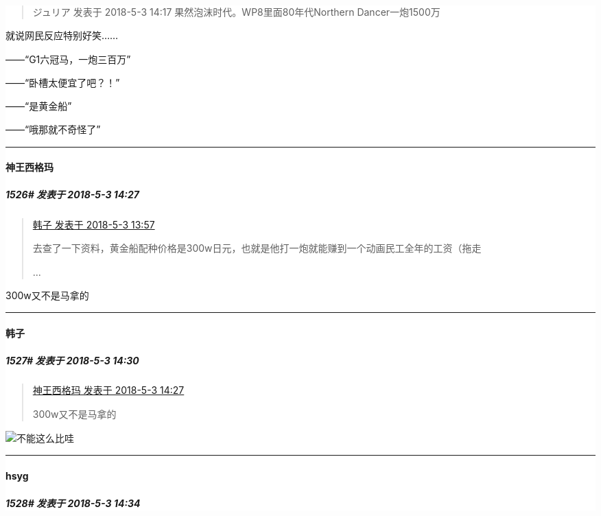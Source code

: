 

<blockquote>ジュリア 发表于 2018-5-3 14:17
果然泡沫时代。WP8里面80年代Northern Dancer一炮1500万</blockquote>
就说网民反应特别好笑……

——“G1六冠马，一炮三百万”

——“卧槽太便宜了吧？！”

——“是黄金船”

——“哦那就不奇怪了”







-----

####  神王西格玛  
##### 1526#       发表于 2018-5-3 14:27



<blockquote><a href="httphttps://bbs.saraba1st.com/2b/forum.php?mod=redirect&amp;goto=findpost&amp;pid=39461266&amp;ptid=1590696" target="_blank">韩子 发表于 2018-5-3 13:57</a>

去查了一下资料，黄金船配种价格是300w日元，也就是他打一炮就能赚到一个动画民工全年的工资（拖走

 ...</blockquote>
300w又不是马拿的







-----

####  韩子  
##### 1527#       发表于 2018-5-3 14:30



<blockquote><a href="httphttps://bbs.saraba1st.com/2b/forum.php?mod=redirect&amp;goto=findpost&amp;pid=39461572&amp;ptid=1590696" target="_blank">神王西格玛 发表于 2018-5-3 14:27</a>

300w又不是马拿的</blockquote>
<img src="https://static.saraba1st.com/image/smiley/face2017/125.png" referrerpolicy="no-referrer">不能这么比哇







-----

####  hsyg  
##### 1528#       发表于 2018-5-3 14:34

